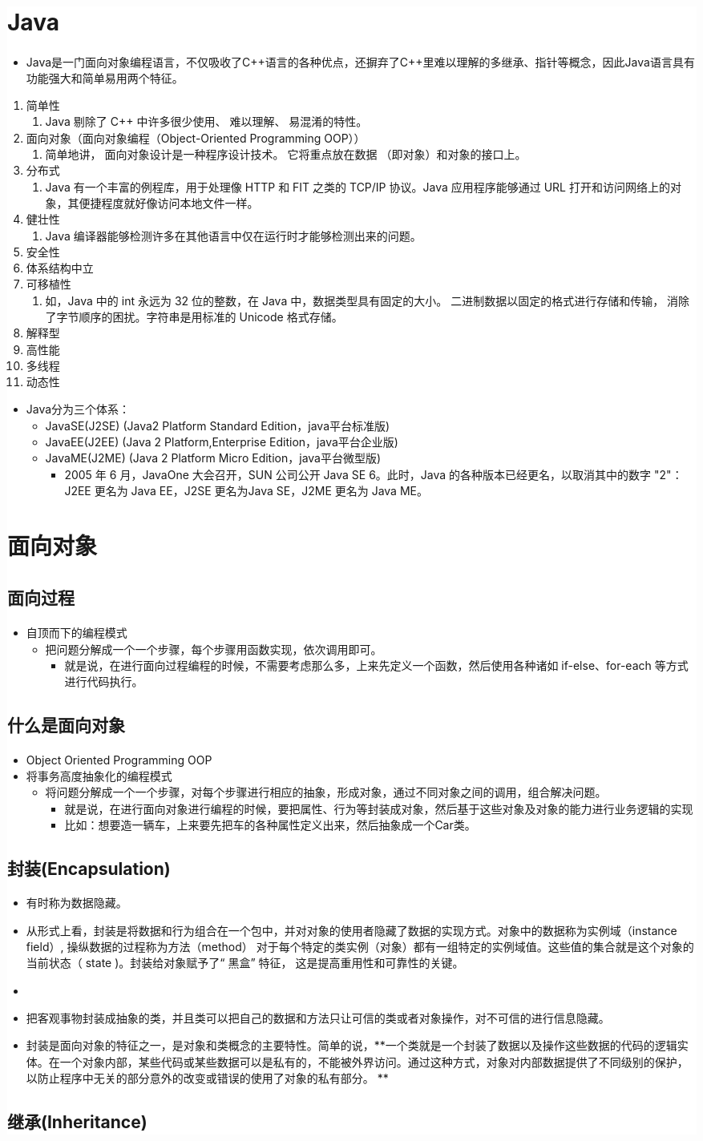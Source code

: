# Java
- Java是一门面向对象编程语言，不仅吸收了C++语言的各种优点，还摒弃了C++里难以理解的多继承、指针等概念，因此Java语言具有功能强大和简单易用两个特征。
1. 简单性
   1. Java 剔除了 C++ 中许多很少使用、 难以理解、 易混淆的特性。
2. 面向对象（面向对象编程（Object-Oriented Programming OOP））
   1. 简单地讲， 面向对象设计是一种程序设计技术。 它将重点放在数据 （即对象）和对象的接口上。
3. 分布式
   1. Java 有一个丰富的例程库，用于处理像 HTTP 和 FIT 之类的 TCP/IP 协议。Java 应用程序能够通过 URL 打开和访问网络上的对象，其便捷程度就好像访问本地文件一样。
4. 健壮性
   1. Java 编译器能够检测许多在其他语言中仅在运行时才能够检测出来的问题。 
5. 安全性
6. 体系结构中立
7. 可移植性
   1. 如，Java 中的 int 永远为 32 位的整数，在 Java 中，数据类型具有固定的大小。 二进制数据以固定的格式进行存储和传输， 消除了字节顺序的困扰。字符串是用标准的 Unicode 格式存储。
8. 解释型
9. 高性能
10. 多线程
11. 动态性

- Java分为三个体系：
   - JavaSE(J2SE)	(Java2 Platform Standard Edition，java平台标准版)
   - JavaEE(J2EE)	(Java 2 Platform,Enterprise Edition，java平台企业版)
   - JavaME(J2ME)	(Java 2 Platform Micro Edition，java平台微型版)
      - 2005 年 6 月，JavaOne 大会召开，SUN 公司公开 Java SE 6。此时，Java 的各种版本已经更名，以取消其中的数字 "2"：J2EE 更名为 Java EE，J2SE 更名为Java SE，J2ME 更名为 Java ME。 
# 面向对象
## 面向过程

- 自顶而下的编程模式
   - 把问题分解成一个一个步骤，每个步骤用函数实现，依次调用即可。
      - 就是说，在进行面向过程编程的时候，不需要考虑那么多，上来先定义一个函数，然后使用各种诸如 if-else、for-each 等方式进行代码执行。
## 什么是面向对象

-  Object Oriented Programming  OOP
- 将事务高度抽象化的编程模式
   - 将问题分解成一个一个步骤，对每个步骤进行相应的抽象，形成对象，通过不同对象之间的调用，组合解决问题。
      - 就是说，在进行面向对象进行编程的时候，要把属性、行为等封装成对象，然后基于这些对象及对象的能力进行业务逻辑的实现
      - 比如：想要造一辆车，上来要先把车的各种属性定义出来，然后抽象成一个Car类。
## 封装(Encapsulation)

- 有时称为数据隐藏。
- 从形式上看，封装是将数据和行为组合在一个包中，并对对象的使用者隐藏了数据的实现方式。对象中的数据称为实例域（instance field）, 操纵数据的过程称为方法（method） 对于每个特定的类实例（对象）都有一组特定的实例域值。这些值的集合就是这个对象的当前状态（ state )。封装给对象赋予了“ 黑盒” 特征， 这是提高重用性和可靠性的关键。
- 

- 把客观事物封装成抽象的类，并且类可以把自己的数据和方法只让可信的类或者对象操作，对不可信的进行信息隐藏。
- 封装是面向对象的特征之一，是对象和类概念的主要特性。简单的说，**一个类就是一个封装了数据以及操作这些数据的代码的逻辑实体。在一个对象内部，某些代码或某些数据可以是私有的，不能被外界访问。通过这种方式，对象对内部数据提供了不同级别的保护，以防止程序中无关的部分意外的改变或错误的使用了对象的私有部分。 **
## 继承(Inheritance)
